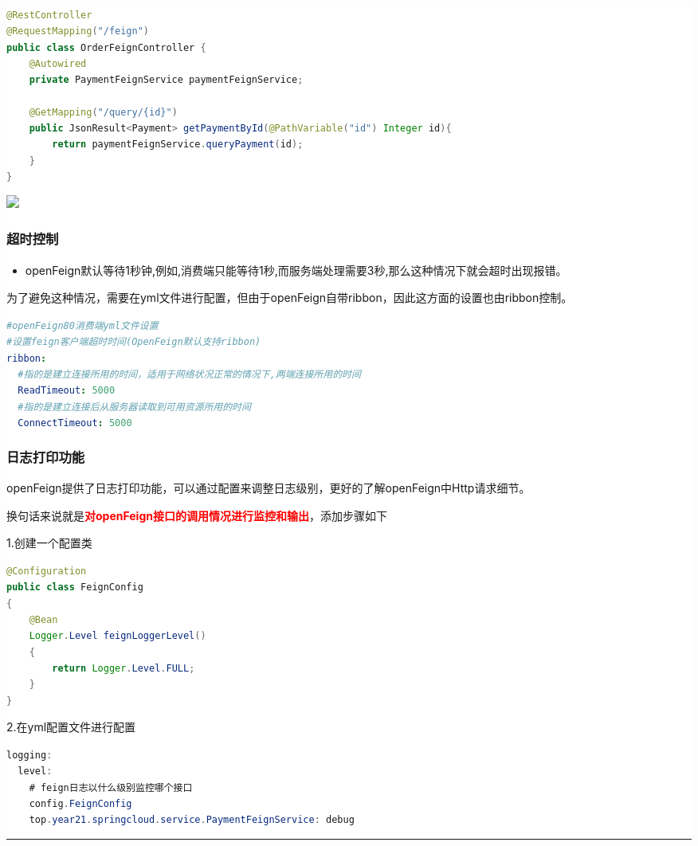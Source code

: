 ~~~java
@RestController
@RequestMapping("/feign")
public class OrderFeignController {
    @Autowired
    private PaymentFeignService paymentFeignService;

    @GetMapping("/query/{id}")
    public JsonResult<Payment> getPaymentById(@PathVariable("id") Integer id){
        return paymentFeignService.queryPayment(id);
    }
}
~~~

![](https://s1.ax1x.com/2022/08/16/v08c0f.png)

### 超时控制

- openFeign默认等待1秒钟,例如,消费端只能等待1秒,而服务端处理需要3秒,那么这种情况下就会超时出现报错。

为了避免这种情况，需要在yml文件进行配置，但由于openFeign自带ribbon，因此这方面的设置也由ribbon控制。

~~~yml
#openFeign80消费端yml文件设置
#设置feign客户端超时时间(OpenFeign默认支持ribbon)
ribbon:
  #指的是建立连接所用的时间，适用于网络状况正常的情况下,两端连接所用的时间
  ReadTimeout: 5000
  #指的是建立连接后从服务器读取到可用资源所用的时间
  ConnectTimeout: 5000
~~~

### 日志打印功能

openFeign提供了日志打印功能，可以通过配置来调整日志级别，更好的了解openFeign中Http请求细节。

换句话来说就是<font color='red'>**对openFeign接口的调用情况进行监控和输出**</font>，添加步骤如下

1.创建一个配置类

~~~java
@Configuration
public class FeignConfig
{
    @Bean
    Logger.Level feignLoggerLevel()
    {
        return Logger.Level.FULL;
    }
}
~~~

2.在yml配置文件进行配置

~~~java
logging:
  level:
    # feign日志以什么级别监控哪个接口
    config.FeignConfig
    top.year21.springcloud.service.PaymentFeignService: debug
~~~

---